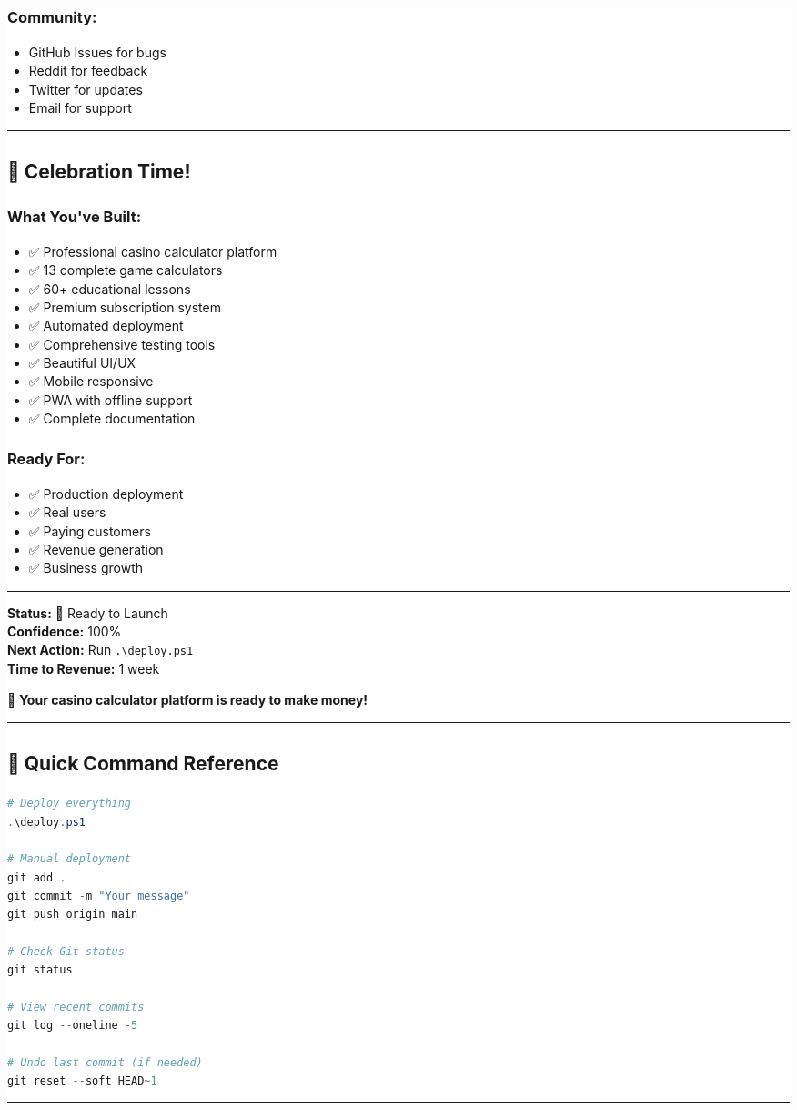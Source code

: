 ### Community:
- GitHub Issues for bugs
- Reddit for feedback
- Twitter for updates
- Email for support

---

## 🎊 Celebration Time!

### What You've Built:
- ✅ Professional casino calculator platform
- ✅ 13 complete game calculators
- ✅ 60+ educational lessons
- ✅ Premium subscription system
- ✅ Automated deployment
- ✅ Comprehensive testing tools
- ✅ Beautiful UI/UX
- ✅ Mobile responsive
- ✅ PWA with offline support
- ✅ Complete documentation

### Ready For:
- ✅ Production deployment
- ✅ Real users
- ✅ Paying customers
- ✅ Revenue generation
- ✅ Business growth

---

**Status:** 🎯 Ready to Launch  
**Confidence:** 100%  
**Next Action:** Run `.\deploy.ps1`  
**Time to Revenue:** 1 week  

🚀 **Your casino calculator platform is ready to make money!**

---

## 📝 Quick Command Reference

```powershell
# Deploy everything
.\deploy.ps1

# Manual deployment
git add .
git commit -m "Your message"
git push origin main

# Check Git status
git status

# View recent commits
git log --oneline -5

# Undo last commit (if needed)
git reset --soft HEAD~1
```

---